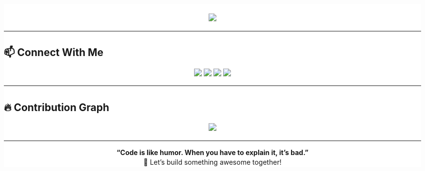 <br />

<div align="center">
  <img src="https://github-readme-stats.vercel.app/api/top-langs/?username=anuragDev26696&layout=compact&theme=radical&hide_border=true&border_radius=10" width="48%" />
</div>

---

## 📫 Connect With Me

<p align="center">
  <a href="mailto:anuragkumar26696@gmail.com"><img src="https://img.shields.io/badge/Gmail-D14836?style=for-the-badge&logo=gmail&logoColor=white"></a>
  <a href="https://www.linkedin.com/in/anurag-kumar-verma-39a704189/"><img src="https://img.shields.io/badge/LinkedIn-0077B5?style=for-the-badge&logo=linkedin&logoColor=white"></a>
  <a href="https://x.com/Anuragk74826895" target="_blank"><img src="https://img.shields.io/badge/Twitter-1DA1F2?style=for-the-badge&logo=twitter&logoColor=white"/></a>
  <a href="https://github.com/anuragDev26696"><img src="https://img.shields.io/badge/GitHub-100000?style=for-the-badge&logo=github&logoColor=white"></a>
</p>

---

## 🔥 Contribution Graph

<p align="center">
  <img src="https://github-readme-activity-graph.vercel.app/graph?username=anuragDev26696&theme=react-dark&hide_border=true&area=true" />
</p>

---

<p align="center">
  <b>“Code is like humor. When you have to explain it, it’s bad.”</b><br/>
  🚀 Let’s build something awesome together!
</p>


